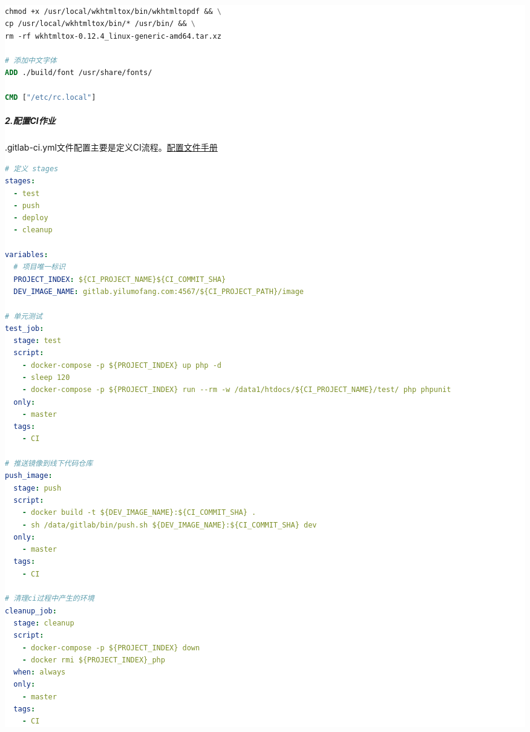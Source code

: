 ```dockerfile
chmod +x /usr/local/wkhtmltox/bin/wkhtmltopdf && \
cp /usr/local/wkhtmltox/bin/* /usr/bin/ && \
rm -rf wkhtmltox-0.12.4_linux-generic-amd64.tar.xz

# 添加中文字体
ADD ./build/font /usr/share/fonts/

CMD ["/etc/rc.local"]
```

##### 2.配置CI作业

.gitlab-ci.yml文件配置主要是定义CI流程。[配置文件手册](https://docs.gitlab.com.cn/ce/ci/yaml/README.html#variables)

```yaml
# 定义 stages
stages:
  - test
  - push
  - deploy
  - cleanup
  
variables:
  # 项目唯一标识
  PROJECT_INDEX: ${CI_PROJECT_NAME}${CI_COMMIT_SHA}
  DEV_IMAGE_NAME: gitlab.yilumofang.com:4567/${CI_PROJECT_PATH}/image

# 单元测试
test_job:
  stage: test
  script:
    - docker-compose -p ${PROJECT_INDEX} up php -d
    - sleep 120
    - docker-compose -p ${PROJECT_INDEX} run --rm -w /data1/htdocs/${CI_PROJECT_NAME}/test/ php phpunit
  only:
    - master
  tags:
    - CI

# 推送镜像到线下代码仓库
push_image:
  stage: push
  script:
    - docker build -t ${DEV_IMAGE_NAME}:${CI_COMMIT_SHA} .
    - sh /data/gitlab/bin/push.sh ${DEV_IMAGE_NAME}:${CI_COMMIT_SHA} dev
  only:
    - master
  tags:
    - CI

# 清理ci过程中产生的环境
cleanup_job:
  stage: cleanup
  script:
    - docker-compose -p ${PROJECT_INDEX} down
    - docker rmi ${PROJECT_INDEX}_php
  when: always
  only:
    - master
  tags:
    - CI
```
